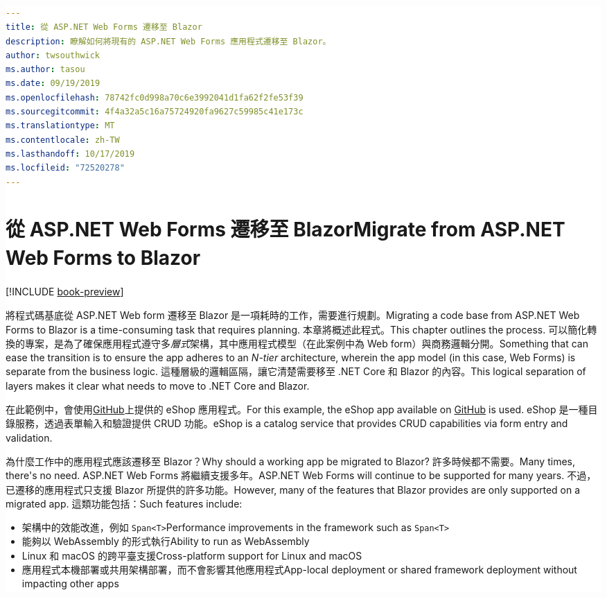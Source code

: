 ```yaml
---
title: 從 ASP.NET Web Forms 遷移至 Blazor
description: 瞭解如何將現有的 ASP.NET Web Forms 應用程式遷移至 Blazor。
author: twsouthwick
ms.author: tasou
ms.date: 09/19/2019
ms.openlocfilehash: 78742fc0d998a70c6e3992041d1fa62f2fe53f39
ms.sourcegitcommit: 4f4a32a5c16a75724920fa9627c59985c41e173c
ms.translationtype: MT
ms.contentlocale: zh-TW
ms.lasthandoff: 10/17/2019
ms.locfileid: "72520278"
---
```

# <a name="migrate-from-aspnet-web-forms-to-blazor"></a><span data-ttu-id="1c4d1-103">從 ASP.NET Web Forms 遷移至 Blazor</span><span class="sxs-lookup"><span data-stu-id="1c4d1-103">Migrate from ASP.NET Web Forms to Blazor</span></span>

[!INCLUDE [book-preview](../../../includes/book-preview.md)]

<span data-ttu-id="1c4d1-104">將程式碼基底從 ASP.NET Web form 遷移至 Blazor 是一項耗時的工作，需要進行規劃。</span><span class="sxs-lookup"><span data-stu-id="1c4d1-104">Migrating a code base from ASP.NET Web Forms to Blazor is a time-consuming task that requires planning.</span></span> <span data-ttu-id="1c4d1-105">本章將概述此程式。</span><span class="sxs-lookup"><span data-stu-id="1c4d1-105">This chapter outlines the process.</span></span> <span data-ttu-id="1c4d1-106">可以簡化轉換的專案，是為了確保應用程式遵守多*層式*架構，其中應用程式模型（在此案例中為 Web form）與商務邏輯分開。</span><span class="sxs-lookup"><span data-stu-id="1c4d1-106">Something that can ease the transition is to ensure the app adheres to an *N-tier* architecture, wherein the app model (in this case, Web Forms) is separate from the business logic.</span></span> <span data-ttu-id="1c4d1-107">這種層級的邏輯區隔，讓它清楚需要移至 .NET Core 和 Blazor 的內容。</span><span class="sxs-lookup"><span data-stu-id="1c4d1-107">This logical separation of layers makes it clear what needs to move to .NET Core and Blazor.</span></span>

<span data-ttu-id="1c4d1-108">在此範例中，會使用[GitHub](https://github.com/dotnet-architecture/eShopOnBlazor)上提供的 eShop 應用程式。</span><span class="sxs-lookup"><span data-stu-id="1c4d1-108">For this example, the eShop app available on [GitHub](https://github.com/dotnet-architecture/eShopOnBlazor) is used.</span></span> <span data-ttu-id="1c4d1-109">eShop 是一種目錄服務，透過表單輸入和驗證提供 CRUD 功能。</span><span class="sxs-lookup"><span data-stu-id="1c4d1-109">eShop is a catalog service that provides CRUD capabilities via form entry and validation.</span></span>

<span data-ttu-id="1c4d1-110">為什麼工作中的應用程式應該遷移至 Blazor？</span><span class="sxs-lookup"><span data-stu-id="1c4d1-110">Why should a working app be migrated to Blazor?</span></span> <span data-ttu-id="1c4d1-111">許多時候都不需要。</span><span class="sxs-lookup"><span data-stu-id="1c4d1-111">Many times, there's no need.</span></span> <span data-ttu-id="1c4d1-112">ASP.NET Web Forms 將繼續支援多年。</span><span class="sxs-lookup"><span data-stu-id="1c4d1-112">ASP.NET Web Forms will continue to be supported for many years.</span></span> <span data-ttu-id="1c4d1-113">不過，已遷移的應用程式只支援 Blazor 所提供的許多功能。</span><span class="sxs-lookup"><span data-stu-id="1c4d1-113">However, many of the features that Blazor provides are only supported on a migrated app.</span></span> <span data-ttu-id="1c4d1-114">這類功能包括：</span><span class="sxs-lookup"><span data-stu-id="1c4d1-114">Such features include:</span></span>

- <span data-ttu-id="1c4d1-115">架構中的效能改進，例如 `Span<T>`</span><span class="sxs-lookup"><span data-stu-id="1c4d1-115">Performance improvements in the framework such as `Span<T>`</span></span>
- <span data-ttu-id="1c4d1-116">能夠以 WebAssembly 的形式執行</span><span class="sxs-lookup"><span data-stu-id="1c4d1-116">Ability to run as WebAssembly</span></span>
- <span data-ttu-id="1c4d1-117">Linux 和 macOS 的跨平臺支援</span><span class="sxs-lookup"><span data-stu-id="1c4d1-117">Cross-platform support for Linux and macOS</span></span>
- <span data-ttu-id="1c4d1-118">應用程式本機部署或共用架構部署，而不會影響其他應用程式</span><span class="sxs-lookup"><span data-stu-id="1c4d1-118">App-local deployment or shared framework deployment without impacting other apps</span></span>
